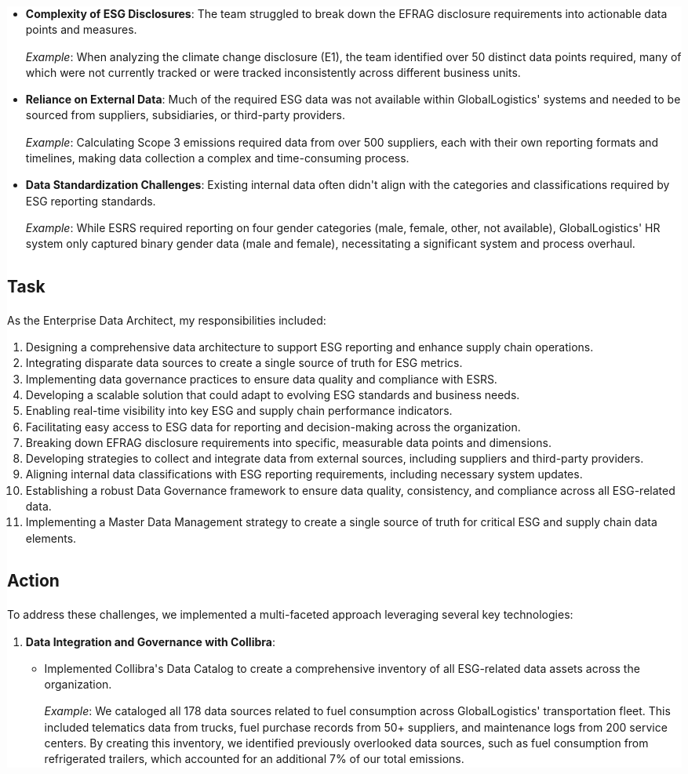 - **Complexity of ESG Disclosures**: The team struggled to break down the EFRAG disclosure requirements into actionable data points and measures.

  _Example_: When analyzing the climate change disclosure (E1), the team identified over 50 distinct data points required, many of which were not currently tracked or were tracked inconsistently across different business units.

- **Reliance on External Data**: Much of the required ESG data was not available within GlobalLogistics' systems and needed to be sourced from suppliers, subsidiaries, or third-party providers.

  _Example_: Calculating Scope 3 emissions required data from over 500 suppliers, each with their own reporting formats and timelines, making data collection a complex and time-consuming process.

- **Data Standardization Challenges**: Existing internal data often didn't align with the categories and classifications required by ESG reporting standards.

  _Example_: While ESRS required reporting on four gender categories (male, female, other, not available), GlobalLogistics' HR system only captured binary gender data (male and female), necessitating a significant system and process overhaul.

## Task

As the Enterprise Data Architect, my responsibilities included:

1. Designing a comprehensive data architecture to support ESG reporting and enhance supply chain operations.
2. Integrating disparate data sources to create a single source of truth for ESG metrics.
3. Implementing data governance practices to ensure data quality and compliance with ESRS.
4. Developing a scalable solution that could adapt to evolving ESG standards and business needs.
5. Enabling real-time visibility into key ESG and supply chain performance indicators.
6. Facilitating easy access to ESG data for reporting and decision-making across the organization.
7. Breaking down EFRAG disclosure requirements into specific, measurable data points and dimensions.
8. Developing strategies to collect and integrate data from external sources, including suppliers and third-party providers.
9. Aligning internal data classifications with ESG reporting requirements, including necessary system updates.
10. Establishing a robust Data Governance framework to ensure data quality, consistency, and compliance across all ESG-related data.
11. Implementing a Master Data Management strategy to create a single source of truth for critical ESG and supply chain data elements.

## Action

To address these challenges, we implemented a multi-faceted approach leveraging several key technologies:

1. **Data Integration and Governance with Collibra**:

   - Implemented Collibra's Data Catalog to create a comprehensive inventory of all ESG-related data assets across the organization.

     _Example_: We cataloged all 178 data sources related to fuel consumption across GlobalLogistics' transportation fleet. This included telematics data from trucks, fuel purchase records from 50+ suppliers, and maintenance logs from 200 service centers. By creating this inventory, we identified previously overlooked data sources, such as fuel consumption from refrigerated trailers, which accounted for an additional 7% of our total emissions.
